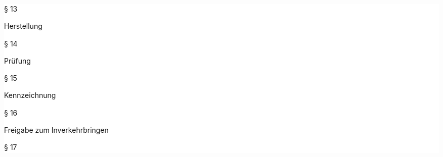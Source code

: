 § 13

</td>

<td style align="left" valign="top" charoff="50">

Herstellung

</td>

</tr>

<tr>

<td style align="left" valign="top" charoff="50">

§ 14

</td>

<td style align="left" valign="top" charoff="50">

Prüfung

</td>

</tr>

<tr>

<td style align="left" valign="top" charoff="50">

§ 15

</td>

<td style align="left" valign="top" charoff="50">

Kennzeichnung

</td>

</tr>

<tr>

<td style align="left" valign="top" charoff="50">

§ 16

</td>

<td style align="left" valign="top" charoff="50">

Freigabe zum Inverkehrbringen

</td>

</tr>

<tr>

<td style align="left" valign="top" charoff="50">

§ 17
